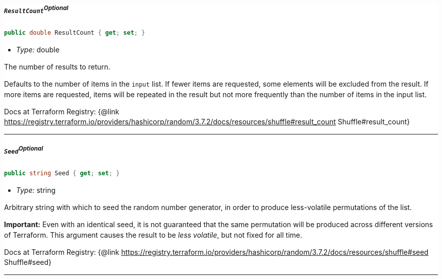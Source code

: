 
##### `ResultCount`<sup>Optional</sup> <a name="ResultCount" id="@cdktf/provider-random.shuffle.ShuffleConfig.property.resultCount"></a>

```csharp
public double ResultCount { get; set; }
```

- *Type:* double

The number of results to return.

Defaults to the number of items in the `input` list. If fewer items are requested, some elements will be excluded from the result. If more items are requested, items will be repeated in the result but not more frequently than the number of items in the input list.

Docs at Terraform Registry: {@link https://registry.terraform.io/providers/hashicorp/random/3.7.2/docs/resources/shuffle#result_count Shuffle#result_count}

---

##### `Seed`<sup>Optional</sup> <a name="Seed" id="@cdktf/provider-random.shuffle.ShuffleConfig.property.seed"></a>

```csharp
public string Seed { get; set; }
```

- *Type:* string

Arbitrary string with which to seed the random number generator, in order to produce less-volatile permutations of the list.

**Important:** Even with an identical seed, it is not guaranteed that the same permutation will be produced across different versions of Terraform. This argument causes the result to be *less volatile*, but not fixed for all time.

Docs at Terraform Registry: {@link https://registry.terraform.io/providers/hashicorp/random/3.7.2/docs/resources/shuffle#seed Shuffle#seed}

---



